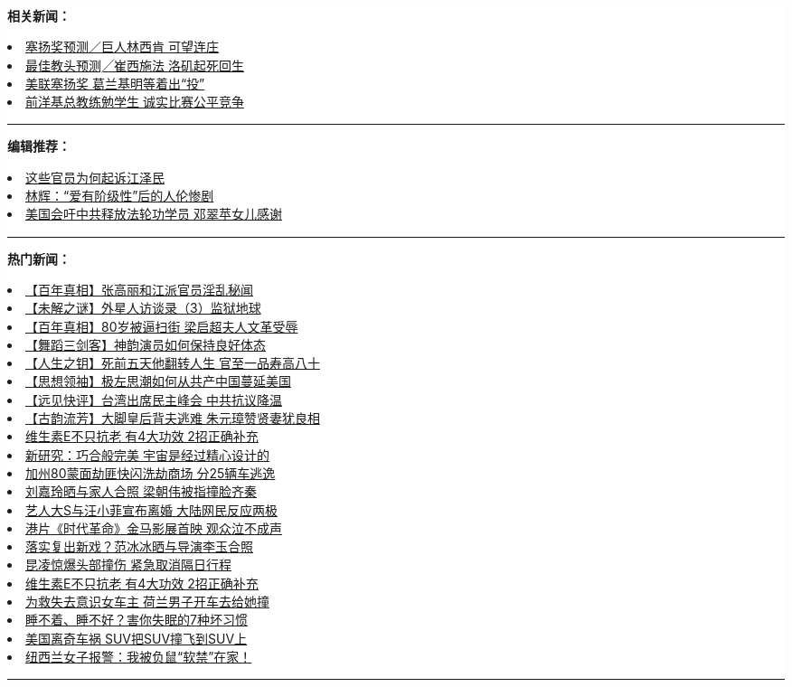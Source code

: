
<strong>相关新闻：</strong>
<li><a href="https://github.com/wbrvbw3786/djy/blob/master/gb/9/11/16/n2723502.md#1">塞扬奖预测／巨人林西肯 可望连庄</a></li>
<li><a href="https://github.com/wbrvbw3786/djy/blob/master/gb/9/11/16/n2723503.md#1">最佳教头预测╱崔西施法 洛矶起死回生</a></li>
<li><a href="https://github.com/wbrvbw3786/djy/blob/master/gb/9/11/17/n2724652.md#1">美联塞扬奖  葛兰基明等着出“投”</a></li>
<li><a href="https://github.com/wbrvbw3786/djy/blob/master/gb/9/11/17/n2725351.md#1">前洋基总教练勉学生 诚实比赛公平竞争</a></li>
<hr>


<strong>编辑推荐：</strong>
<li><a href="https://github.com/upjkzu3674/djy/blob/master/gb/18/8/28/n10672014.md?dfh#1" target="_blank">这些官员为何起诉江泽民</a></li><li><a href="https://github.com/tsiac2612/djy/blob/master/gb/18/3/8/n10202468.md#1" target="_blank">林辉：“爱有阶级性”后的人伦惨剧</a></li><li><a href="https://github.com/tsiac2612/djy/blob/master/gb/19/7/24/n11406694.md#1" target="_blank">美国会吁中共释放法轮功学员 邓翠苹女儿感谢</a></li>
<hr>

<strong>热门新闻：</strong>
<li><a href="https://github.com/wbrvbw3786/djy/blob/master/gb/21/11/16/n13379941.md#1">【百年真相】张高丽和江派官员淫乱秘闻</a></li>
<li><a href="https://github.com/wbrvbw3786/djy/blob/master/gb/21/11/19/n13386805.md#1">【未解之谜】外星人访谈录（3）监狱地球</a></li>
<li><a href="https://github.com/wbrvbw3786/djy/blob/master/gb/21/11/19/n13386938.md#1">【百年真相】80岁被逼扫街 梁启超夫人文革受辱</a></li>
<li><a href="https://github.com/wbrvbw3786/djy/blob/master/gb/21/11/20/n13388351.md#1">【舞蹈三剑客】神韵演员如何保持良好体态</a></li>
<li><a href="https://github.com/wbrvbw3786/djy/blob/master/gb/21/11/15/n13376505.md#1">【人生之钥】死前五天他翻转人生 官至一品寿高八十</a></li>
<li><a href="https://github.com/wbrvbw3786/djy/blob/master/gb/21/11/10/n13367534.md#1">【思想领袖】极左思潮如何从共产中国蔓延美国</a></li>
<li><a href="https://github.com/wbrvbw3786/djy/blob/master/gb/21/11/24/n13396565.md#1">【远见快评】台湾出席民主峰会 中共抗议降温</a></li>
<li><a href="https://github.com/wbrvbw3786/djy/blob/master/gb/21/11/25/n13396703.md#1">【古韵流芳】大脚皇后背夫逃难 朱元璋赞贤妻犹良相</a></li>
<li><a href="https://github.com/wbrvbw3786/djy/blob/master/gb/21/11/22/n13391647.md#1">维生素E不只抗老 有4大功效 2招正确补充</a></li>
<li><a href="https://github.com/wbrvbw3786/djy/blob/master/gb/21/11/23/n13392281.md#1">新研究：巧合般完美 宇宙是经过精心设计的</a></li>
<li><a href="https://github.com/wbrvbw3786/djy/blob/master/gb/21/11/23/n13392519.md#1">加州80蒙面劫匪快闪洗劫商场 分25辆车逃逸</a></li>
<li><a href="https://github.com/wbrvbw3786/djy/blob/master/gb/21/11/23/n13394282.md#1">刘嘉玲晒与家人合照 梁朝伟被指撞脸齐秦</a></li>
<li><a href="https://github.com/wbrvbw3786/djy/blob/master/gb/21/11/22/n13391890.md#1">艺人大S与汪小菲宣布离婚 大陆网民反应两极</a></li>
<li><a href="https://github.com/wbrvbw3786/djy/blob/master/gb/21/11/23/n13392248.md#1">港片《时代革命》金马影展首映 观众泣不成声</a></li>
<li><a href="https://github.com/wbrvbw3786/djy/blob/master/gb/21/11/22/n13391774.md#1">落实复出新戏？范冰冰晒与导演李玉合照</a></li>
<li><a href="https://github.com/wbrvbw3786/djy/blob/master/gb/21/11/23/n13394062.md#1">昆凌惊爆头部撞伤 紧急取消隔日行程</a></li>
<li><a href="https://github.com/wbrvbw3786/djy/blob/master/gb/21/11/22/n13391647.md#1">维生素E不只抗老 有4大功效 2招正确补充</a></li>
<li><a href="https://github.com/wbrvbw3786/djy/blob/master/gb/21/11/23/n13392522.md#1">为救失去意识女车主 荷兰男子开车去给她撞</a></li>
<li><a href="https://github.com/wbrvbw3786/djy/blob/master/gb/21/11/22/n13391667.md#1">睡不着、睡不好？害你失眠的7种坏习惯</a></li>
<li><a href="https://github.com/wbrvbw3786/djy/blob/master/gb/21/11/24/n13395285.md#1">美国离奇车祸 SUV把SUV撞飞到SUV上</a></li>
<li><a href="https://github.com/wbrvbw3786/djy/blob/master/gb/21/11/23/n13392810.md#1">纽西兰女子报警：我被负鼠“软禁”在家！</a></li>
<hr>
